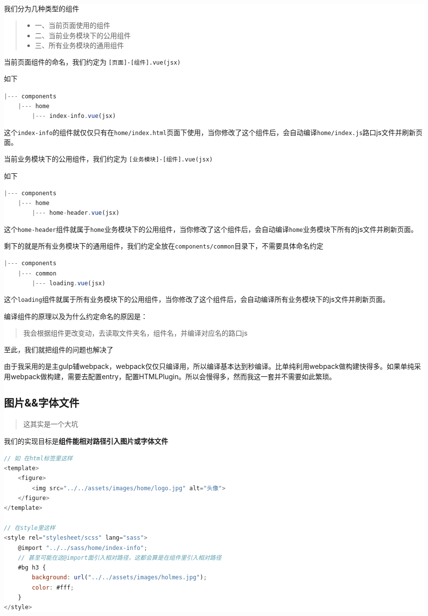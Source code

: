 我们分为几种类型的组件
> *  一、当前页面使用的组件
> *  二、当前业务模块下的公用组件
> *  三、所有业务模块的通用组件

当前页面组件的命名，我们约定为  `[页面]-[组件].vue(jsx)`

如下
```js
|--- components
    |--- home
        |--- index-info.vue(jsx)
```
这个`index-info`的组件就仅仅只有在`home/index.html`页面下使用，当你修改了这个组件后，会自动编译`home/index.js`路口js文件并刷新页面。


当前业务模块下的公用组件，我们约定为 `[业务模块]-[组件].vue(jsx)`

如下
```js
|--- components
    |--- home
        |--- home-header.vue(jsx)
```

这个`home-header`组件就属于`home`业务模块下的公用组件，当你修改了这个组件后，会自动编译`home`业务模块下所有的js文件并刷新页面。

剩下的就是所有业务模块下的通用组件，我们约定全放在`components/common`目录下，不需要具体命名约定

```js
|--- components
    |--- common
        |--- loading.vue(jsx)
```
这个`loading`组件就属于所有业务模块下的公用组件，当你修改了这个组件后，会自动编译所有业务模块下的js文件并刷新页面。

编译组件的原理以及为什么约定命名的原因是：

> 我会根据组件更改变动，去读取文件夹名，组件名，并编译对应名的路口js

至此，我们就把组件的问题也解决了

由于我采用的是主gulp辅webpack，webpack仅仅只编译用，所以编译基本达到秒编译。比单纯利用webpack做构建快得多。如果单纯采用webpack做构建，需要去配置entry，配置HTMLPlugin。所以会慢得多，然而我这一套并不需要如此繁琐。

## 图片&&字体文件

> 这其实是一个大坑

我们的实现目标是**组件能相对路径引入图片或字体文件**

```js
// 如 在html标签里这样
<template>
	<figure>
		<img src="../../assets/images/home/logo.jpg" alt="头像">
	</figure>
</template>

// 在style里这样
<style rel="stylesheet/scss" lang="sass">
	@import "../../sass/home/index-info";
	// 甚至可能在这@import面引入相对路径，这都会算是在组件里引入相对路径
    #bg h3 {
		background: url("../../assets/images/holmes.jpg");
		color: #fff;
	}
</style>
```
